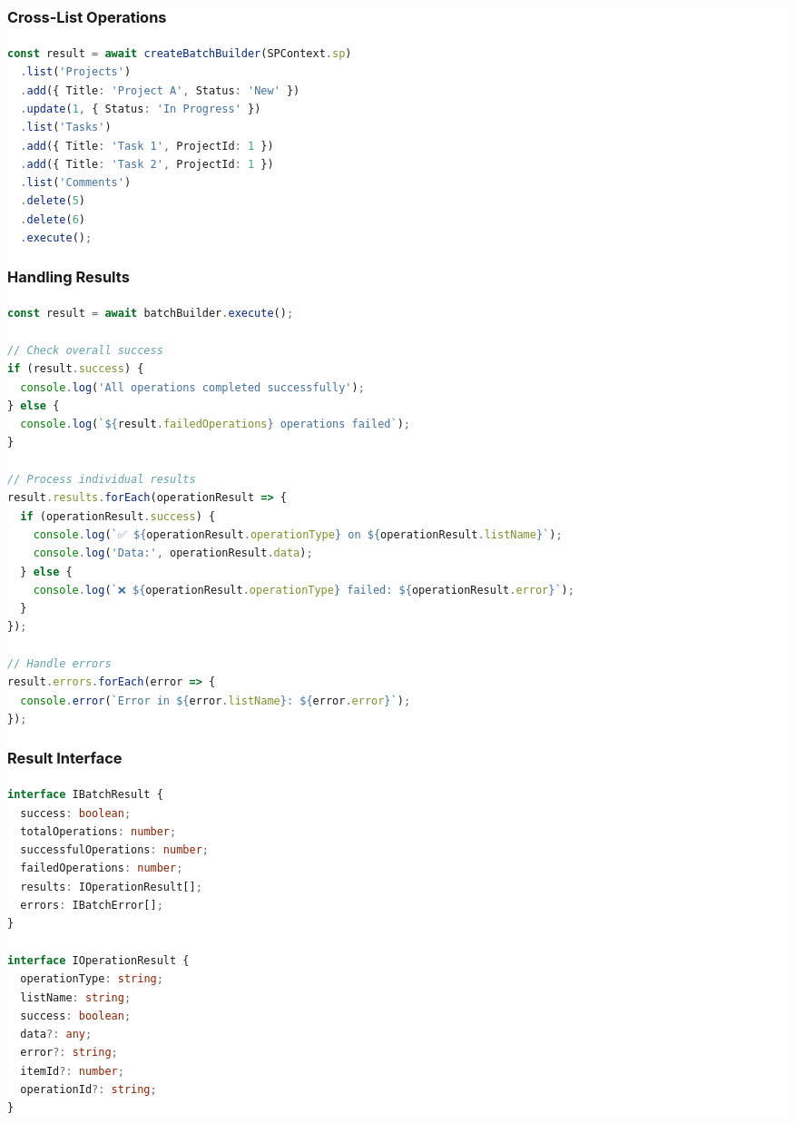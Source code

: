 ### Cross-List Operations

```typescript
const result = await createBatchBuilder(SPContext.sp)
  .list('Projects')
  .add({ Title: 'Project A', Status: 'New' })
  .update(1, { Status: 'In Progress' })
  .list('Tasks')
  .add({ Title: 'Task 1', ProjectId: 1 })
  .add({ Title: 'Task 2', ProjectId: 1 })
  .list('Comments')
  .delete(5)
  .delete(6)
  .execute();
```

### Handling Results

```typescript
const result = await batchBuilder.execute();

// Check overall success
if (result.success) {
  console.log('All operations completed successfully');
} else {
  console.log(`${result.failedOperations} operations failed`);
}

// Process individual results
result.results.forEach(operationResult => {
  if (operationResult.success) {
    console.log(`✅ ${operationResult.operationType} on ${operationResult.listName}`);
    console.log('Data:', operationResult.data);
  } else {
    console.log(`❌ ${operationResult.operationType} failed: ${operationResult.error}`);
  }
});

// Handle errors
result.errors.forEach(error => {
  console.error(`Error in ${error.listName}: ${error.error}`);
});
```

### Result Interface

```typescript
interface IBatchResult {
  success: boolean;
  totalOperations: number;
  successfulOperations: number;
  failedOperations: number;
  results: IOperationResult[];
  errors: IBatchError[];
}

interface IOperationResult {
  operationType: string;
  listName: string;
  success: boolean;
  data?: any;
  error?: string;
  itemId?: number;
  operationId?: string;
}
```